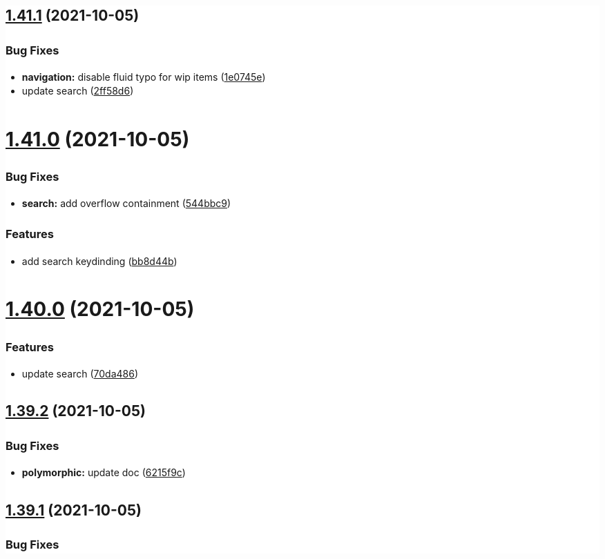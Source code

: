 ## [1.41.1](https://github.com/wonderflow-bv/design/compare/v1.41.0...v1.41.1) (2021-10-05)


### Bug Fixes

* **navigation:** disable fluid typo for wip items ([1e0745e](https://github.com/wonderflow-bv/design/commit/1e0745e415b3a7c793105e60ab32da26d1a65bbc))
* update search ([2ff58d6](https://github.com/wonderflow-bv/design/commit/2ff58d69e4214d37bfb97b93df9df3e9073cf5fd))

# [1.41.0](https://github.com/wonderflow-bv/design/compare/v1.40.0...v1.41.0) (2021-10-05)


### Bug Fixes

* **search:** add overflow containment ([544bbc9](https://github.com/wonderflow-bv/design/commit/544bbc9ec9f399af2e6b0b10f7a4735f2c80ec23))


### Features

* add search keydinding ([bb8d44b](https://github.com/wonderflow-bv/design/commit/bb8d44be742941da248a0b85572d9cbca004c6c5))

# [1.40.0](https://github.com/wonderflow-bv/design/compare/v1.39.2...v1.40.0) (2021-10-05)


### Features

* update search ([70da486](https://github.com/wonderflow-bv/design/commit/70da486fbf3cc7153617c170b7d70055750d212f))

## [1.39.2](https://github.com/wonderflow-bv/design/compare/v1.39.1...v1.39.2) (2021-10-05)


### Bug Fixes

* **polymorphic:** update doc ([6215f9c](https://github.com/wonderflow-bv/design/commit/6215f9cf3ce8f3086fe32d2f9cabbfec0230e752))

## [1.39.1](https://github.com/wonderflow-bv/design/compare/v1.39.0...v1.39.1) (2021-10-05)


### Bug Fixes
